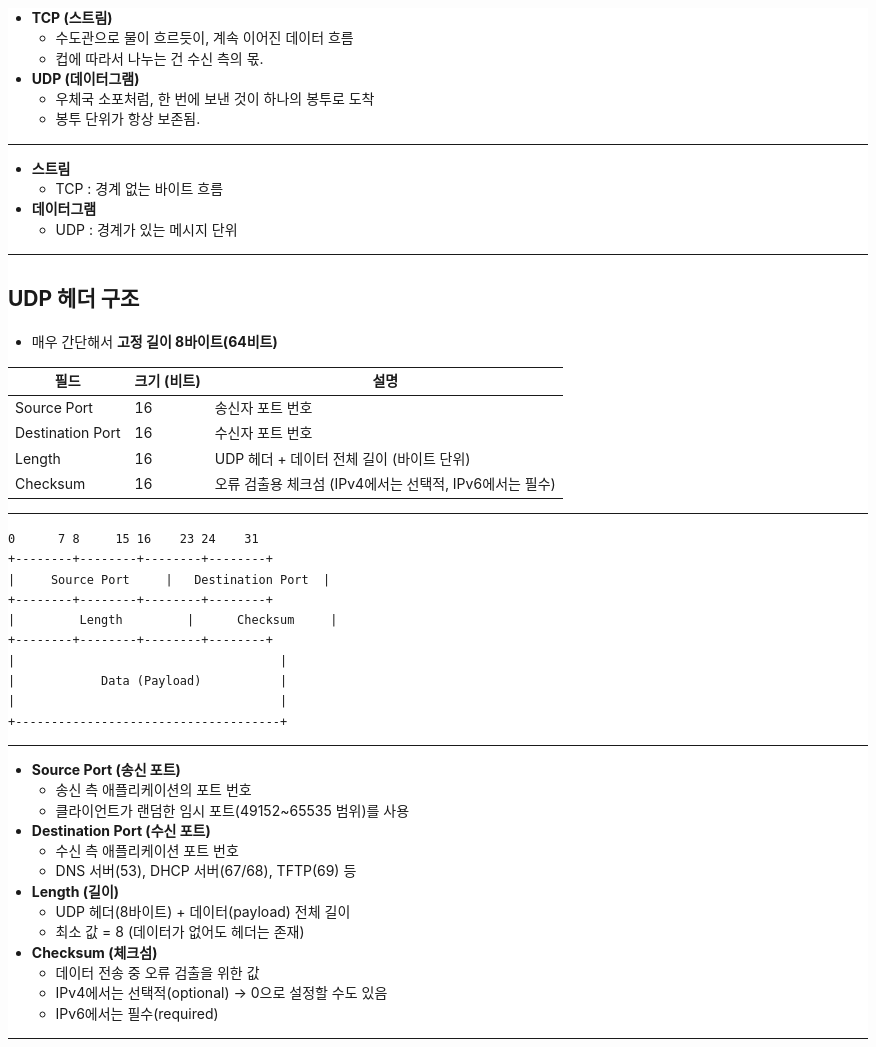 
- **TCP (스트림)**
    - 수도관으로 물이 흐르듯이, 계속 이어진 데이터 흐름
    - 컵에 따라서 나누는 건 수신 측의 몫.
- **UDP (데이터그램)**
    - 우체국 소포처럼, 한 번에 보낸 것이 하나의 봉투로 도착
    - 봉투 단위가 항상 보존됨.

---

- **스트림**
    - TCP : 경계 없는 바이트 흐름
- **데이터그램**
    - UDP : 경계가 있는 메시지 단위

---

## UDP 헤더 구조

- 매우 간단해서 **고정 길이 8바이트(64비트)**

| 필드 | 크기 (비트) | 설명 |
| --- | --- | --- |
| Source Port | 16 | 송신자 포트 번호 |
| Destination Port | 16 | 수신자 포트 번호 |
| Length | 16 | UDP 헤더 + 데이터 전체 길이 (바이트 단위) |
| Checksum | 16 | 오류 검출용 체크섬 (IPv4에서는 선택적, IPv6에서는 필수) |

---

```
0      7 8     15 16    23 24    31
+--------+--------+--------+--------+
|     Source Port     |   Destination Port  |
+--------+--------+--------+--------+
|         Length         |      Checksum     |
+--------+--------+--------+--------+
|                                     |
|            Data (Payload)           |
|                                     |
+-------------------------------------+

```

---

- **Source Port (송신 포트)**
    - 송신 측 애플리케이션의 포트 번호
    - 클라이언트가 랜덤한 임시 포트(49152~65535 범위)를 사용
- **Destination Port (수신 포트)**
    - 수신 측 애플리케이션 포트 번호
    - DNS 서버(53), DHCP 서버(67/68), TFTP(69) 등
- **Length (길이)**
    - UDP 헤더(8바이트) + 데이터(payload) 전체 길이
    - 최소 값 = 8 (데이터가 없어도 헤더는 존재)
- **Checksum (체크섬)**
    - 데이터 전송 중 오류 검출을 위한 값
    - IPv4에서는 선택적(optional) → 0으로 설정할 수도 있음
    - IPv6에서는 필수(required)

---